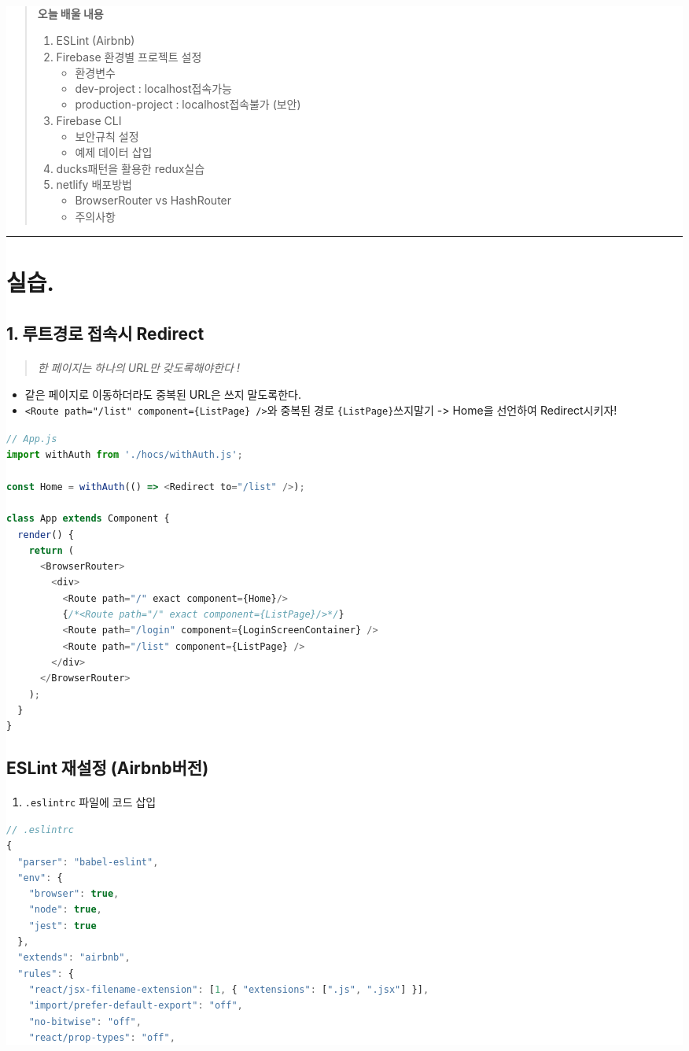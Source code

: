 >**오늘 배울 내용**
>1. ESLint (Airbnb)
>2. Firebase 환경별 프로젝트 설정
>     * 환경변수
>     * dev-project : localhost접속가능
>     * production-project : localhost접속불가 (보안)
>3. Firebase CLI
>     * 보안규칙 설정
>     * 예제 데이터 삽입
>4. ducks패턴을 활용한 redux실습
>5. netlify 배포방법
>     * BrowserRouter vs HashRouter
>     * 주의사항

---

# 실습.

## 1. 루트경로 접속시 Redirect
>*한 페이지는 하나의 URL만 갖도록해야한다 !*

* 같은 페이지로 이동하더라도 중복된 URL은 쓰지 말도록한다.
* `<Route path="/list" component={ListPage} />`와 중복된 경로 `{ListPage}`쓰지말기 -> Home을 선언하여 Redirect시키자!

```js
// App.js
import withAuth from './hocs/withAuth.js';

const Home = withAuth(() => <Redirect to="/list" />);

class App extends Component {
  render() {
    return (
      <BrowserRouter>
        <div>
          <Route path="/" exact component={Home}/>
          {/*<Route path="/" exact component={ListPage}/>*/}
          <Route path="/login" component={LoginScreenContainer} />
          <Route path="/list" component={ListPage} />
        </div>
      </BrowserRouter>
    );
  }
}
```

## ESLint 재설정 (Airbnb버전)
1. `.eslintrc` 파일에 코드 삽입
```js
// .eslintrc
{
  "parser": "babel-eslint",
  "env": {
    "browser": true,
    "node": true,
    "jest": true
  },
  "extends": "airbnb",
  "rules": {
    "react/jsx-filename-extension": [1, { "extensions": [".js", ".jsx"] }],
    "import/prefer-default-export": "off",
    "no-bitwise": "off",
    "react/prop-types": "off",
```